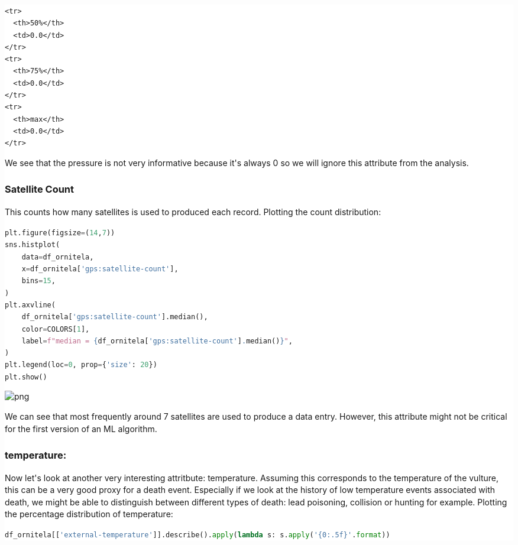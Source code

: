     <tr>
      <th>50%</th>
      <td>0.0</td>
    </tr>
    <tr>
      <th>75%</th>
      <td>0.0</td>
    </tr>
    <tr>
      <th>max</th>
      <td>0.0</td>
    </tr>
  </tbody>
</table>

We see that the pressure is not very informative because it's always 0 so we will ignore this attribute from the analysis.

### Satellite Count

This counts how many satellites is used to produced each record. Plotting the count distribution:

```python
plt.figure(figsize=(14,7))
sns.histplot(
    data=df_ornitela, 
    x=df_ornitela['gps:satellite-count'], 
    bins=15,
)
plt.axvline(
    df_ornitela['gps:satellite-count'].median(), 
    color=COLORS[1], 
    label=f"median = {df_ornitela['gps:satellite-count'].median()}",
)
plt.legend(loc=0, prop={'size': 20})
plt.show()
```

![png](../../assets/img/nesher_bari/output_46_0.png?msec=1698559689991)

We can see that most frequently around 7 satellites are used to produce a data entry. However, this attribute might not be critical for the first version of an ML algorithm.

### temperature:

Now let's look at another very interesting attritbute: temperature. Assuming this corresponds to the temperature of the vulture, this can be a very good proxy for a death event. Especially if we look at the history of low temperature events associated with death, we might be able to distinguish between different types of death: lead poisoning, collision or hunting for example. Plotting the percentage distribution of temperature:

```python
df_ornitela[['external-temperature']].describe().apply(lambda s: s.apply('{0:.5f}'.format))
```
